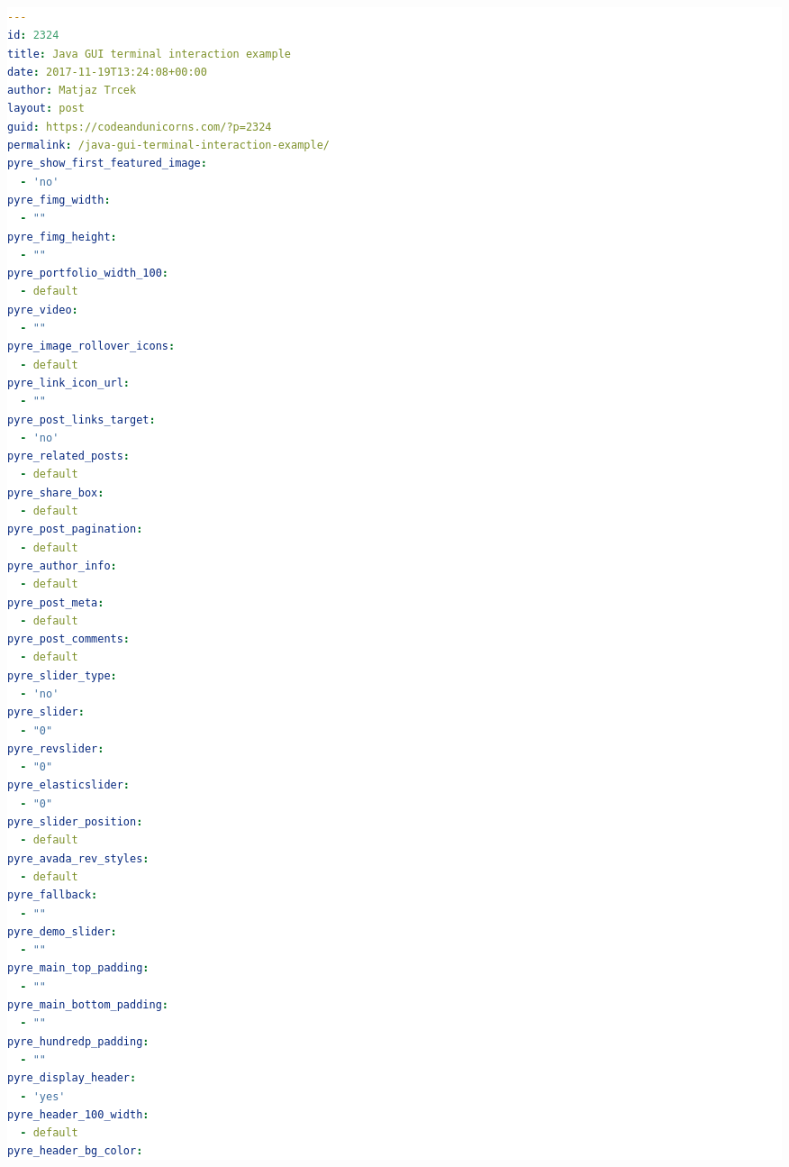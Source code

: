 ```yaml
---
id: 2324
title: Java GUI terminal interaction example
date: 2017-11-19T13:24:08+00:00
author: Matjaz Trcek
layout: post
guid: https://codeandunicorns.com/?p=2324
permalink: /java-gui-terminal-interaction-example/
pyre_show_first_featured_image:
  - 'no'
pyre_fimg_width:
  - ""
pyre_fimg_height:
  - ""
pyre_portfolio_width_100:
  - default
pyre_video:
  - ""
pyre_image_rollover_icons:
  - default
pyre_link_icon_url:
  - ""
pyre_post_links_target:
  - 'no'
pyre_related_posts:
  - default
pyre_share_box:
  - default
pyre_post_pagination:
  - default
pyre_author_info:
  - default
pyre_post_meta:
  - default
pyre_post_comments:
  - default
pyre_slider_type:
  - 'no'
pyre_slider:
  - "0"
pyre_revslider:
  - "0"
pyre_elasticslider:
  - "0"
pyre_slider_position:
  - default
pyre_avada_rev_styles:
  - default
pyre_fallback:
  - ""
pyre_demo_slider:
  - ""
pyre_main_top_padding:
  - ""
pyre_main_bottom_padding:
  - ""
pyre_hundredp_padding:
  - ""
pyre_display_header:
  - 'yes'
pyre_header_100_width:
  - default
pyre_header_bg_color:
```